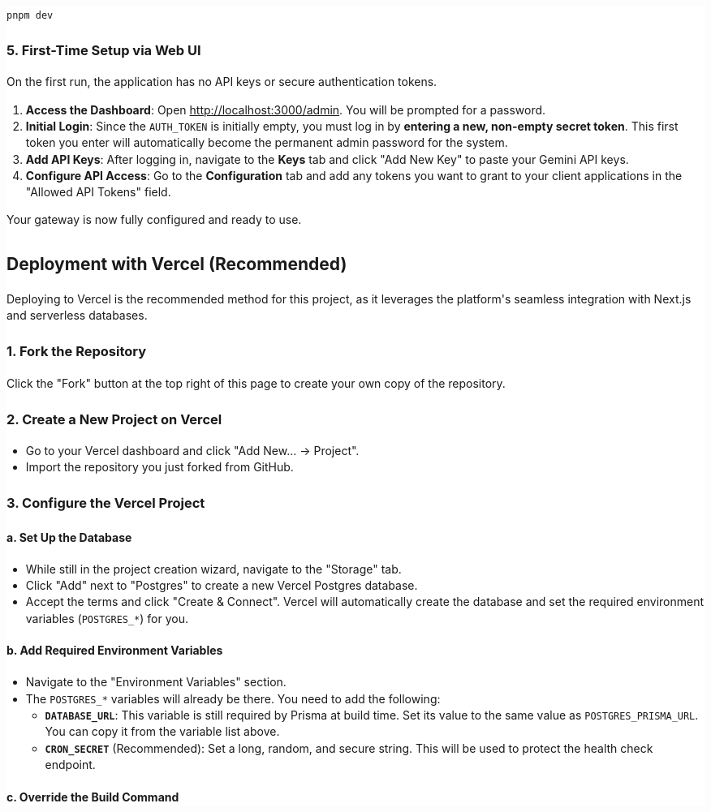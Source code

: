 ```bash
pnpm dev
```

### 5. First-Time Setup via Web UI

On the first run, the application has no API keys or secure authentication tokens.

1.  **Access the Dashboard**: Open [http://localhost:3000/admin](http://localhost:3000/admin). You will be prompted for a password.
2.  **Initial Login**: Since the `AUTH_TOKEN` is initially empty, you must log in by **entering a new, non-empty secret token**. This first token you enter will automatically become the permanent admin password for the system.
3.  **Add API Keys**: After logging in, navigate to the **Keys** tab and click "Add New Key" to paste your Gemini API keys.
4.  **Configure API Access**: Go to the **Configuration** tab and add any tokens you want to grant to your client applications in the "Allowed API Tokens" field.

Your gateway is now fully configured and ready to use.

## Deployment with Vercel (Recommended)

Deploying to Vercel is the recommended method for this project, as it leverages the platform's seamless integration with Next.js and serverless databases.

### 1. Fork the Repository

Click the "Fork" button at the top right of this page to create your own copy of the repository.

### 2. Create a New Project on Vercel

- Go to your Vercel dashboard and click "Add New... -> Project".
- Import the repository you just forked from GitHub.

### 3. Configure the Vercel Project

#### a. Set Up the Database

- While still in the project creation wizard, navigate to the "Storage" tab.
- Click "Add" next to "Postgres" to create a new Vercel Postgres database.
- Accept the terms and click "Create & Connect". Vercel will automatically create the database and set the required environment variables (`POSTGRES_*`) for you.

#### b. Add Required Environment Variables

- Navigate to the "Environment Variables" section.
- The `POSTGRES_*` variables will already be there. You need to add the following:
  - **`DATABASE_URL`**: This variable is still required by Prisma at build time. Set its value to the same value as `POSTGRES_PRISMA_URL`. You can copy it from the variable list above.
  - **`CRON_SECRET`** (Recommended): Set a long, random, and secure string. This will be used to protect the health check endpoint.

#### c. Override the Build Command
